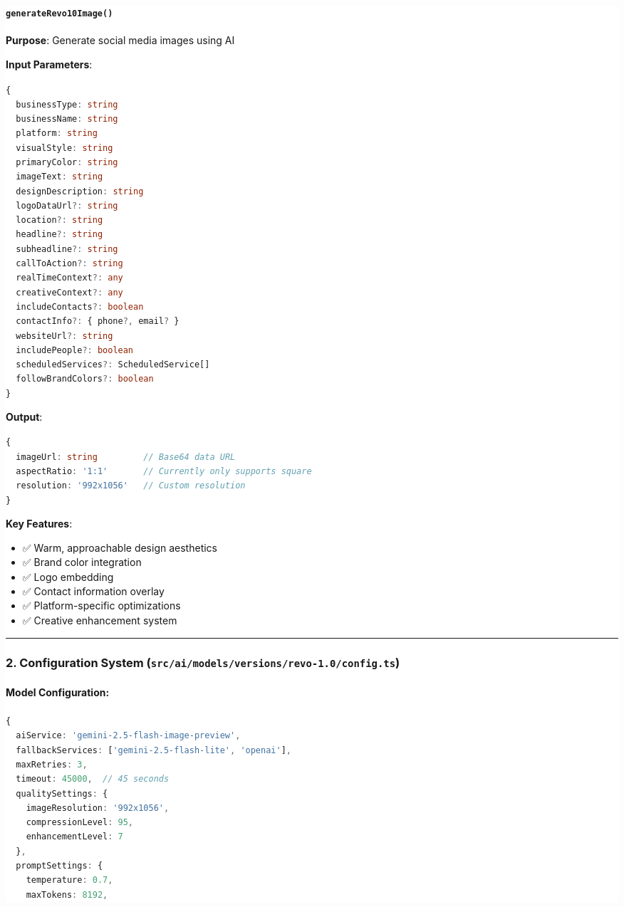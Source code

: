 #### `generateRevo10Image()`
**Purpose**: Generate social media images using AI

**Input Parameters**:
```typescript
{
  businessType: string
  businessName: string
  platform: string
  visualStyle: string
  primaryColor: string
  imageText: string
  designDescription: string
  logoDataUrl?: string
  location?: string
  headline?: string
  subheadline?: string
  callToAction?: string
  realTimeContext?: any
  creativeContext?: any
  includeContacts?: boolean
  contactInfo?: { phone?, email? }
  websiteUrl?: string
  includePeople?: boolean
  scheduledServices?: ScheduledService[]
  followBrandColors?: boolean
}
```

**Output**:
```typescript
{
  imageUrl: string         // Base64 data URL
  aspectRatio: '1:1'       // Currently only supports square
  resolution: '992x1056'   // Custom resolution
}
```

**Key Features**:
- ✅ Warm, approachable design aesthetics
- ✅ Brand color integration
- ✅ Logo embedding
- ✅ Contact information overlay
- ✅ Platform-specific optimizations
- ✅ Creative enhancement system

---

### 2. **Configuration System** (`src/ai/models/versions/revo-1.0/config.ts`)

#### Model Configuration:
```typescript
{
  aiService: 'gemini-2.5-flash-image-preview',
  fallbackServices: ['gemini-2.5-flash-lite', 'openai'],
  maxRetries: 3,
  timeout: 45000,  // 45 seconds
  qualitySettings: {
    imageResolution: '992x1056',
    compressionLevel: 95,
    enhancementLevel: 7
  },
  promptSettings: {
    temperature: 0.7,
    maxTokens: 8192,
```
